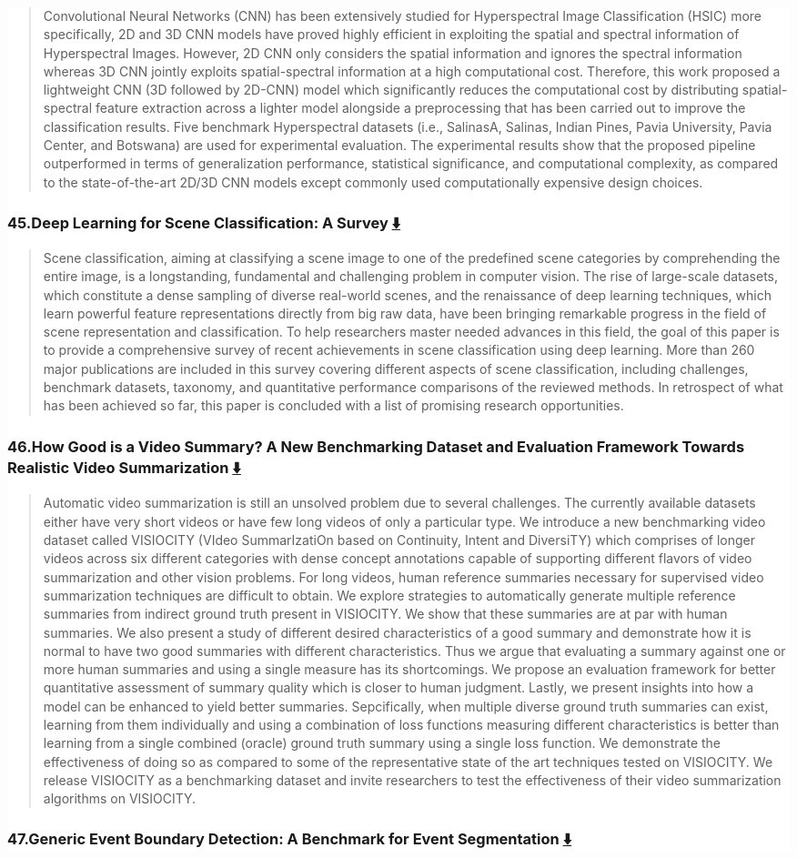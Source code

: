 >  Convolutional Neural Networks (CNN) has been extensively studied for Hyperspectral Image Classification (HSIC) more specifically, 2D and 3D CNN models have proved highly efficient in exploiting the spatial and spectral information of Hyperspectral Images. However, 2D CNN only considers the spatial information and ignores the spectral information whereas 3D CNN jointly exploits spatial-spectral information at a high computational cost. Therefore, this work proposed a lightweight CNN (3D followed by 2D-CNN) model which significantly reduces the computational cost by distributing spatial-spectral feature extraction across a lighter model alongside a preprocessing that has been carried out to improve the classification results. Five benchmark Hyperspectral datasets (i.e., SalinasA, Salinas, Indian Pines, Pavia University, Pavia Center, and Botswana) are used for experimental evaluation. The experimental results show that the proposed pipeline outperformed in terms of generalization performance, statistical significance, and computational complexity, as compared to the state-of-the-art 2D/3D CNN models except commonly used computationally expensive design choices.      
### 45.Deep Learning for Scene Classification: A Survey  [ :arrow_down: ](https://arxiv.org/pdf/2101.10531.pdf)
>  Scene classification, aiming at classifying a scene image to one of the predefined scene categories by comprehending the entire image, is a longstanding, fundamental and challenging problem in computer vision. The rise of large-scale datasets, which constitute a dense sampling of diverse real-world scenes, and the renaissance of deep learning techniques, which learn powerful feature representations directly from big raw data, have been bringing remarkable progress in the field of scene representation and classification. To help researchers master needed advances in this field, the goal of this paper is to provide a comprehensive survey of recent achievements in scene classification using deep learning. More than 260 major publications are included in this survey covering different aspects of scene classification, including challenges, benchmark datasets, taxonomy, and quantitative performance comparisons of the reviewed methods. In retrospect of what has been achieved so far, this paper is concluded with a list of promising research opportunities.      
### 46.How Good is a Video Summary? A New Benchmarking Dataset and Evaluation Framework Towards Realistic Video Summarization  [ :arrow_down: ](https://arxiv.org/pdf/2101.10514.pdf)
>  Automatic video summarization is still an unsolved problem due to several challenges. The currently available datasets either have very short videos or have few long videos of only a particular type. We introduce a new benchmarking video dataset called VISIOCITY (VIdeo SummarIzatiOn based on Continuity, Intent and DiversiTY) which comprises of longer videos across six different categories with dense concept annotations capable of supporting different flavors of video summarization and other vision problems. For long videos, human reference summaries necessary for supervised video summarization techniques are difficult to obtain. We explore strategies to automatically generate multiple reference summaries from indirect ground truth present in VISIOCITY. We show that these summaries are at par with human summaries. We also present a study of different desired characteristics of a good summary and demonstrate how it is normal to have two good summaries with different characteristics. Thus we argue that evaluating a summary against one or more human summaries and using a single measure has its shortcomings. We propose an evaluation framework for better quantitative assessment of summary quality which is closer to human judgment. Lastly, we present insights into how a model can be enhanced to yield better summaries. Sepcifically, when multiple diverse ground truth summaries can exist, learning from them individually and using a combination of loss functions measuring different characteristics is better than learning from a single combined (oracle) ground truth summary using a single loss function. We demonstrate the effectiveness of doing so as compared to some of the representative state of the art techniques tested on VISIOCITY. We release VISIOCITY as a benchmarking dataset and invite researchers to test the effectiveness of their video summarization algorithms on VISIOCITY.      
### 47.Generic Event Boundary Detection: A Benchmark for Event Segmentation  [ :arrow_down: ](https://arxiv.org/pdf/2101.10511.pdf)